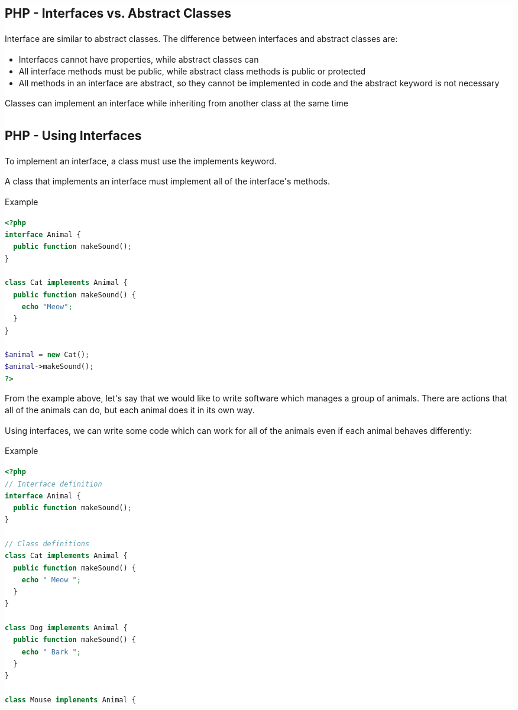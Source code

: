 ## PHP - Interfaces vs. Abstract Classes

Interface are similar to abstract classes. The difference between interfaces and abstract classes are:

- Interfaces cannot have properties, while abstract classes can
- All interface methods must be public, while abstract class methods is public or protected
- All methods in an interface are abstract, so they cannot be implemented in code and the abstract keyword is not necessary

Classes can implement an interface while inheriting from another class at the same time

## PHP - Using Interfaces

To implement an interface, a class must use the implements keyword.

A class that implements an interface must implement all of the interface's methods.

Example

```php
<?php
interface Animal {
  public function makeSound();
}

class Cat implements Animal {
  public function makeSound() {
    echo "Meow";
  }
}

$animal = new Cat();
$animal->makeSound();
?>

```

From the example above, let's say that we would like to write software which manages a group of animals. There are actions that all of the animals can do, but each animal does it in its own way.

Using interfaces, we can write some code which can work for all of the animals even if each animal behaves differently:

Example

```php
<?php
// Interface definition
interface Animal {
  public function makeSound();
}

// Class definitions
class Cat implements Animal {
  public function makeSound() {
    echo " Meow ";
  }
}

class Dog implements Animal {
  public function makeSound() {
    echo " Bark ";
  }
}

class Mouse implements Animal {
```